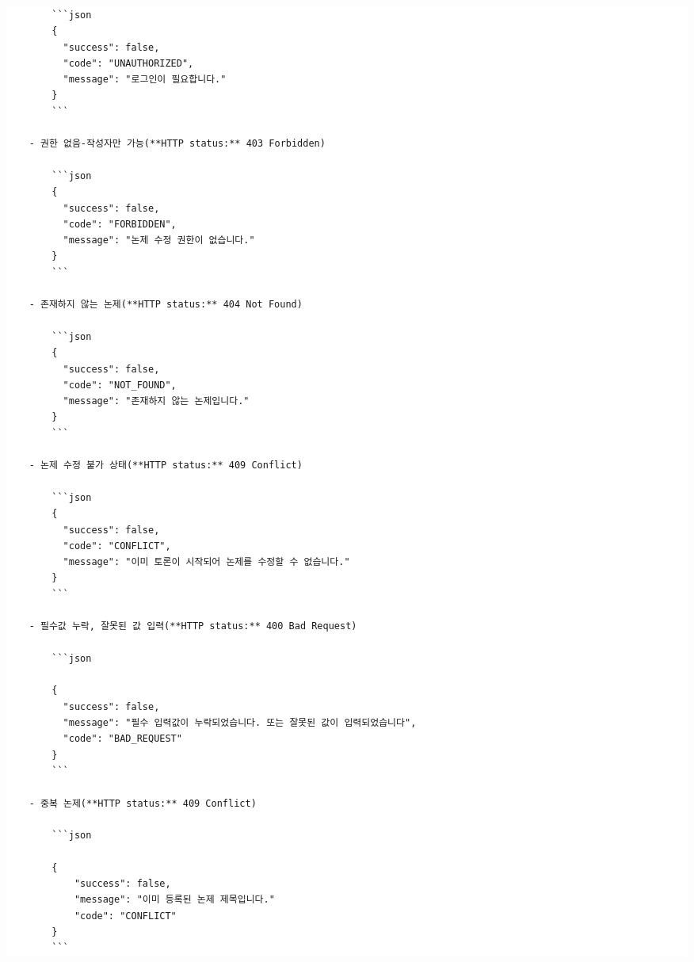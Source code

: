             ```json
            {
              "success": false,
              "code": "UNAUTHORIZED",
              "message": "로그인이 필요합니다."
            }
            ```
            
        - 권한 없음-작성자만 가능(**HTTP status:** 403 Forbidden)
            
            ```json
            {
              "success": false,
              "code": "FORBIDDEN",
              "message": "논제 수정 권한이 없습니다."
            }
            ```
            
        - 존재하지 않는 논제(**HTTP status:** 404 Not Found)
            
            ```json
            {
              "success": false,
              "code": "NOT_FOUND",
              "message": "존재하지 않는 논제입니다."
            }
            ```
            
        - 논제 수정 불가 상태(**HTTP status:** 409 Conflict)
            
            ```json
            {
              "success": false,
              "code": "CONFLICT",
              "message": "이미 토론이 시작되어 논제를 수정할 수 없습니다."
            }
            ```
            
        - 필수값 누락, 잘못된 값 입력(**HTTP status:** 400 Bad Request)
            
            ```json
            
            {
              "success": false,
              "message": "필수 입력값이 누락되었습니다. 또는 잘못된 값이 입력되었습니다",
              "code": "BAD_REQUEST"
            }
            ```
            
        - 중복 논제(**HTTP status:** 409 Conflict)
            
            ```json
            
            {  
            	"success": false,
            	"message": "이미 등록된 논제 제목입니다."
            	"code": "CONFLICT"
            }
            ```
            